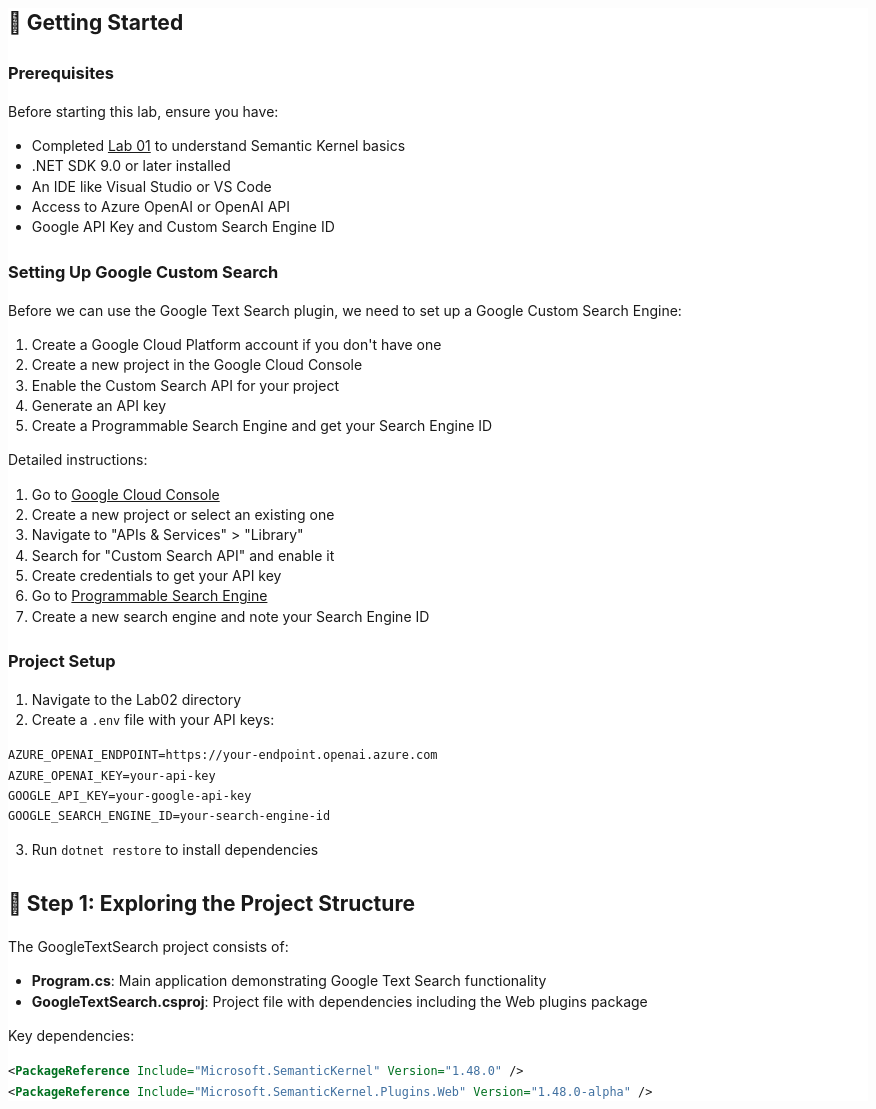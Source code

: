 ## 🚀 Getting Started

### Prerequisites

Before starting this lab, ensure you have:

- Completed [Lab 01](../Lab01_LightPluginDemo/lab01.md) to understand Semantic Kernel basics
- .NET SDK 9.0 or later installed
- An IDE like Visual Studio or VS Code
- Access to Azure OpenAI or OpenAI API
- Google API Key and Custom Search Engine ID

### Setting Up Google Custom Search

Before we can use the Google Text Search plugin, we need to set up a Google Custom Search Engine:

1. Create a Google Cloud Platform account if you don't have one
2. Create a new project in the Google Cloud Console
3. Enable the Custom Search API for your project
4. Generate an API key
5. Create a Programmable Search Engine and get your Search Engine ID

Detailed instructions:
1. Go to [Google Cloud Console](https://console.cloud.google.com/)
2. Create a new project or select an existing one
3. Navigate to "APIs & Services" > "Library"
4. Search for "Custom Search API" and enable it
5. Create credentials to get your API key
6. Go to [Programmable Search Engine](https://programmablesearchengine.google.com/about/)
7. Create a new search engine and note your Search Engine ID

### Project Setup

1. Navigate to the Lab02 directory
2. Create a `.env` file with your API keys:

```
AZURE_OPENAI_ENDPOINT=https://your-endpoint.openai.azure.com
AZURE_OPENAI_KEY=your-api-key
GOOGLE_API_KEY=your-google-api-key
GOOGLE_SEARCH_ENGINE_ID=your-search-engine-id
```

3. Run `dotnet restore` to install dependencies

## 🔧 Step 1: Exploring the Project Structure

The GoogleTextSearch project consists of:

- **Program.cs**: Main application demonstrating Google Text Search functionality
- **GoogleTextSearch.csproj**: Project file with dependencies including the Web plugins package

Key dependencies:
```xml
<PackageReference Include="Microsoft.SemanticKernel" Version="1.48.0" />
<PackageReference Include="Microsoft.SemanticKernel.Plugins.Web" Version="1.48.0-alpha" />
```
